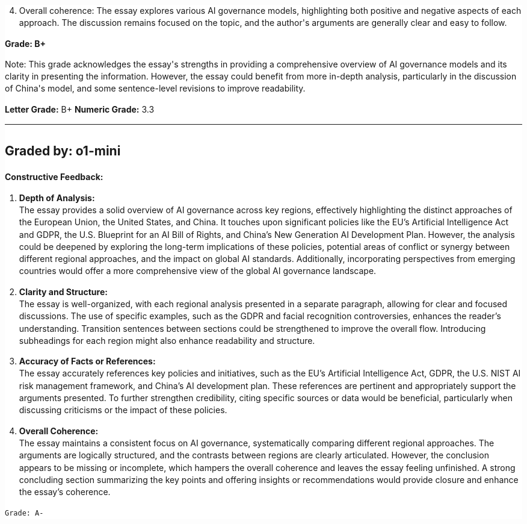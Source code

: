 4. Overall coherence: The essay explores various AI governance models, highlighting both positive and negative aspects of each approach. The discussion remains focused on the topic, and the author's arguments are generally clear and easy to follow.

**Grade: B+**

Note: This grade acknowledges the essay's strengths in providing a comprehensive overview of AI governance models and its clarity in presenting the information. However, the essay could benefit from more in-depth analysis, particularly in the discussion of China's model, and some sentence-level revisions to improve readability.

**Letter Grade:** B+
**Numeric Grade:** 3.3

---

## Graded by: o1-mini

**Constructive Feedback:**

1. **Depth of Analysis:**  
   The essay provides a solid overview of AI governance across key regions, effectively highlighting the distinct approaches of the European Union, the United States, and China. It touches upon significant policies like the EU’s Artificial Intelligence Act and GDPR, the U.S. Blueprint for an AI Bill of Rights, and China’s New Generation AI Development Plan. However, the analysis could be deepened by exploring the long-term implications of these policies, potential areas of conflict or synergy between different regional approaches, and the impact on global AI standards. Additionally, incorporating perspectives from emerging countries would offer a more comprehensive view of the global AI governance landscape.

2. **Clarity and Structure:**  
   The essay is well-organized, with each regional analysis presented in a separate paragraph, allowing for clear and focused discussions. The use of specific examples, such as the GDPR and facial recognition controversies, enhances the reader’s understanding. Transition sentences between sections could be strengthened to improve the overall flow. Introducing subheadings for each region might also enhance readability and structure.

3. **Accuracy of Facts or References:**  
   The essay accurately references key policies and initiatives, such as the EU’s Artificial Intelligence Act, GDPR, the U.S. NIST AI risk management framework, and China’s AI development plan. These references are pertinent and appropriately support the arguments presented. To further strengthen credibility, citing specific sources or data would be beneficial, particularly when discussing criticisms or the impact of these policies.

4. **Overall Coherence:**  
   The essay maintains a consistent focus on AI governance, systematically comparing different regional approaches. The arguments are logically structured, and the contrasts between regions are clearly articulated. However, the conclusion appears to be missing or incomplete, which hampers the overall coherence and leaves the essay feeling unfinished. A strong concluding section summarizing the key points and offering insights or recommendations would provide closure and enhance the essay’s coherence.

```
Grade: A-
```
